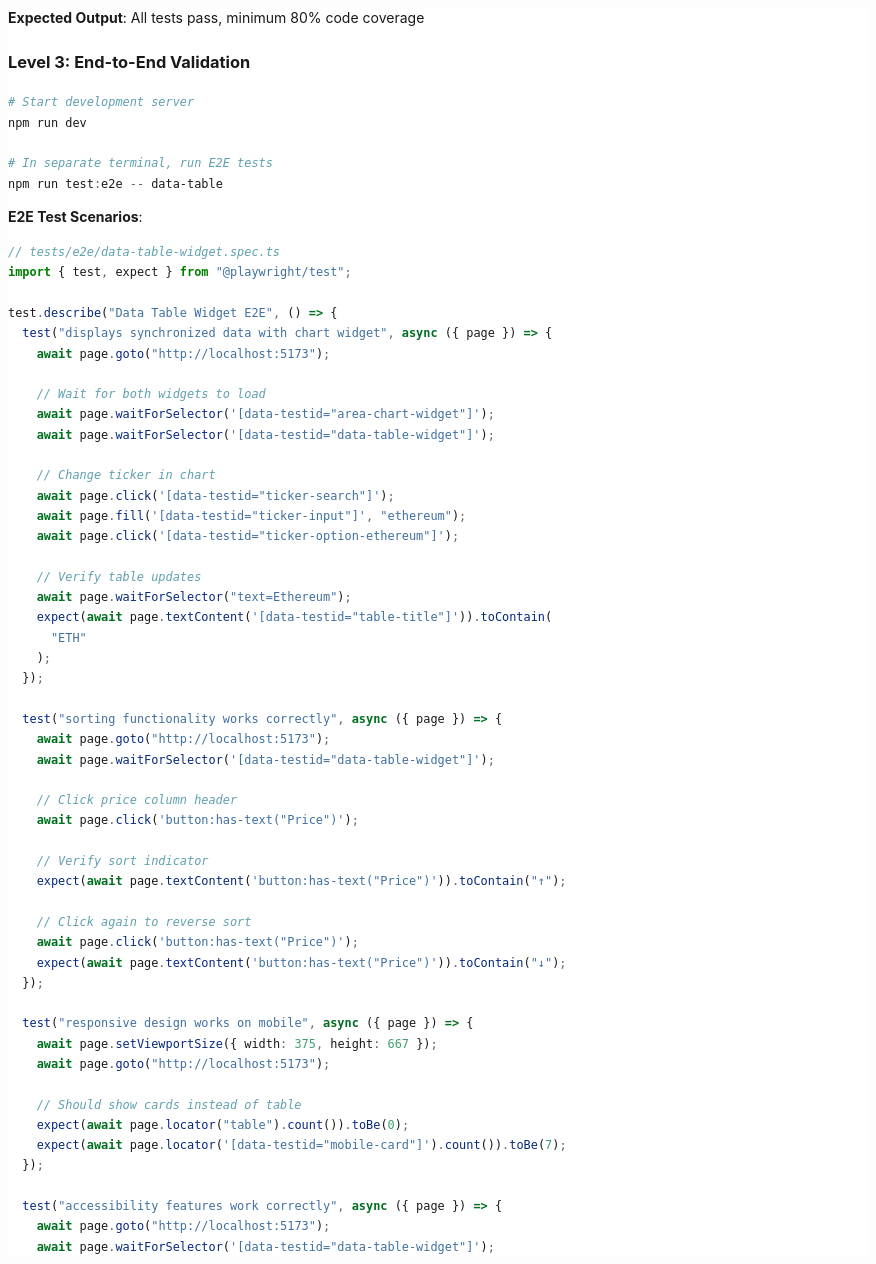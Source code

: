 **Expected Output**: All tests pass, minimum 80% code coverage

### Level 3: End-to-End Validation

```powershell
# Start development server
npm run dev

# In separate terminal, run E2E tests
npm run test:e2e -- data-table
```

**E2E Test Scenarios**:

```typescript
// tests/e2e/data-table-widget.spec.ts
import { test, expect } from "@playwright/test";

test.describe("Data Table Widget E2E", () => {
  test("displays synchronized data with chart widget", async ({ page }) => {
    await page.goto("http://localhost:5173");

    // Wait for both widgets to load
    await page.waitForSelector('[data-testid="area-chart-widget"]');
    await page.waitForSelector('[data-testid="data-table-widget"]');

    // Change ticker in chart
    await page.click('[data-testid="ticker-search"]');
    await page.fill('[data-testid="ticker-input"]', "ethereum");
    await page.click('[data-testid="ticker-option-ethereum"]');

    // Verify table updates
    await page.waitForSelector("text=Ethereum");
    expect(await page.textContent('[data-testid="table-title"]')).toContain(
      "ETH"
    );
  });

  test("sorting functionality works correctly", async ({ page }) => {
    await page.goto("http://localhost:5173");
    await page.waitForSelector('[data-testid="data-table-widget"]');

    // Click price column header
    await page.click('button:has-text("Price")');

    // Verify sort indicator
    expect(await page.textContent('button:has-text("Price")')).toContain("↑");

    // Click again to reverse sort
    await page.click('button:has-text("Price")');
    expect(await page.textContent('button:has-text("Price")')).toContain("↓");
  });

  test("responsive design works on mobile", async ({ page }) => {
    await page.setViewportSize({ width: 375, height: 667 });
    await page.goto("http://localhost:5173");

    // Should show cards instead of table
    expect(await page.locator("table").count()).toBe(0);
    expect(await page.locator('[data-testid="mobile-card"]').count()).toBe(7);
  });

  test("accessibility features work correctly", async ({ page }) => {
    await page.goto("http://localhost:5173");
    await page.waitForSelector('[data-testid="data-table-widget"]');
```